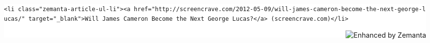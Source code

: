 	<li class="zemanta-article-ul-li"><a href="http://screencrave.com/2012-05-09/will-james-cameron-become-the-next-george-lucas/" target="_blank">Will James Cameron Become the Next George Lucas?</a> (screencrave.com)</li>
</ul>
<div class="zemanta-pixie" style="margin-top: 10px; height: 15px;"><a class="zemanta-pixie-a" title="Enhanced by Zemanta" href="http://www.zemanta.com/"><img class="zemanta-pixie-img" style="border: none; float: right;" src="http://img.zemanta.com/zemified_e.png?x-id=c7516c19-8ea5-44ce-99d9-c32f4657ec28" alt="Enhanced by Zemanta" /></a></div>
